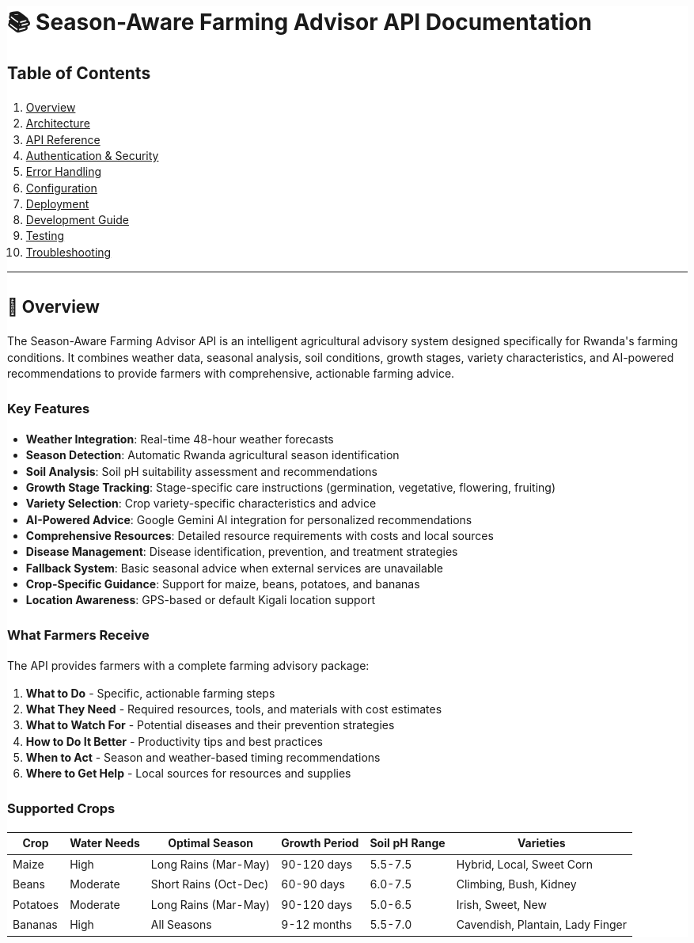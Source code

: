 # 📚 Season-Aware Farming Advisor API Documentation

## Table of Contents
1. [Overview](#overview)
2. [Architecture](#architecture)
3. [API Reference](#api-reference)
4. [Authentication & Security](#authentication--security)
5. [Error Handling](#error-handling)
6. [Configuration](#configuration)
7. [Deployment](#deployment)
8. [Development Guide](#development-guide)
9. [Testing](#testing)
10. [Troubleshooting](#troubleshooting)

---

## 🌾 Overview

The Season-Aware Farming Advisor API is an intelligent agricultural advisory system designed specifically for Rwanda's farming conditions. It combines weather data, seasonal analysis, soil conditions, growth stages, variety characteristics, and AI-powered recommendations to provide farmers with comprehensive, actionable farming advice.

### Key Features
- **Weather Integration**: Real-time 48-hour weather forecasts
- **Season Detection**: Automatic Rwanda agricultural season identification
- **Soil Analysis**: Soil pH suitability assessment and recommendations
- **Growth Stage Tracking**: Stage-specific care instructions (germination, vegetative, flowering, fruiting)
- **Variety Selection**: Crop variety-specific characteristics and advice
- **AI-Powered Advice**: Google Gemini AI integration for personalized recommendations
- **Comprehensive Resources**: Detailed resource requirements with costs and local sources
- **Disease Management**: Disease identification, prevention, and treatment strategies
- **Fallback System**: Basic seasonal advice when external services are unavailable
- **Crop-Specific Guidance**: Support for maize, beans, potatoes, and bananas
- **Location Awareness**: GPS-based or default Kigali location support

### What Farmers Receive
The API provides farmers with a complete farming advisory package:

1. **What to Do** - Specific, actionable farming steps
2. **What They Need** - Required resources, tools, and materials with cost estimates
3. **What to Watch For** - Potential diseases and their prevention strategies
4. **How to Do It Better** - Productivity tips and best practices
5. **When to Act** - Season and weather-based timing recommendations
6. **Where to Get Help** - Local sources for resources and supplies

### Supported Crops
| Crop | Water Needs | Optimal Season | Growth Period | Soil pH Range | Varieties |
|------|-------------|----------------|---------------|---------------|-----------|
| Maize | High | Long Rains (Mar-May) | 90-120 days | 5.5-7.5 | Hybrid, Local, Sweet Corn |
| Beans | Moderate | Short Rains (Oct-Dec) | 60-90 days | 6.0-7.5 | Climbing, Bush, Kidney |
| Potatoes | Moderate | Long Rains (Mar-May) | 90-120 days | 5.0-6.5 | Irish, Sweet, New |
| Bananas | High | All Seasons | 9-12 months | 5.5-7.0 | Cavendish, Plantain, Lady Finger |
